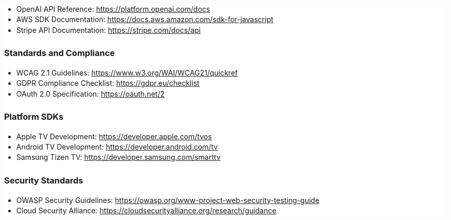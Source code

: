 - OpenAI API Reference: https://platform.openai.com/docs
- AWS SDK Documentation: https://docs.aws.amazon.com/sdk-for-javascript
- Stripe API Documentation: https://stripe.com/docs/api

### Standards and Compliance

- WCAG 2.1 Guidelines: https://www.w3.org/WAI/WCAG21/quickref
- GDPR Compliance Checklist: https://gdpr.eu/checklist
- OAuth 2.0 Specification: https://oauth.net/2

### Platform SDKs

- Apple TV Development: https://developer.apple.com/tvos
- Android TV Development: https://developer.android.com/tv
- Samsung Tizen TV: https://developer.samsung.com/smarttv

### Security Standards

- OWASP Security Guidelines: https://owasp.org/www-project-web-security-testing-guide
- Cloud Security Alliance: https://cloudsecurityalliance.org/research/guidance